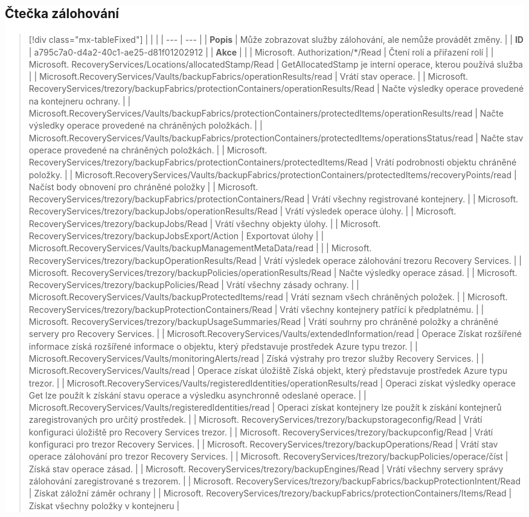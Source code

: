 ## <a name="backup-reader"></a>Čtečka zálohování
> [!div class="mx-tableFixed"]
> | | |
> | --- | --- |
> | **Popis** | Může zobrazovat služby zálohování, ale nemůže provádět změny. |
> | **ID** | a795c7a0-d4a2-40c1-ae25-d81f01202912 |
> | **Akce** |  |
> | Microsoft. Authorization/*/Read | Čtení rolí a přiřazení rolí |
> | Microsoft. RecoveryServices/Locations/allocatedStamp/Read | GetAllocatedStamp je interní operace, kterou používá služba |
> | Microsoft.RecoveryServices/Vaults/backupFabrics/operationResults/read | Vrátí stav operace. |
> | Microsoft. RecoveryServices/trezory/backupFabrics/protectionContainers/operationResults/Read | Načte výsledky operace provedené na kontejneru ochrany. |
> | Microsoft.RecoveryServices/Vaults/backupFabrics/protectionContainers/protectedItems/operationResults/read | Načte výsledky operace provedené na chráněných položkách. |
> | Microsoft.RecoveryServices/Vaults/backupFabrics/protectionContainers/protectedItems/operationsStatus/read | Načte stav operace provedené na chráněných položkách. |
> | Microsoft. RecoveryServices/trezory/backupFabrics/protectionContainers/protectedItems/Read | Vrátí podrobnosti objektu chráněné položky. |
> | Microsoft.RecoveryServices/Vaults/backupFabrics/protectionContainers/protectedItems/recoveryPoints/read | Načíst body obnovení pro chráněné položky |
> | Microsoft. RecoveryServices/trezory/backupFabrics/protectionContainers/Read | Vrátí všechny registrované kontejnery. |
> | Microsoft. RecoveryServices/trezory/backupJobs/operationResults/Read | Vrátí výsledek operace úlohy. |
> | Microsoft. RecoveryServices/trezory/backupJobs/Read | Vrátí všechny objekty úlohy. |
> | Microsoft. RecoveryServices/trezory/backupJobsExport/Action | Exportovat úlohy |
> | Microsoft.RecoveryServices/Vaults/backupManagementMetaData/read |  |
> | Microsoft. RecoveryServices/trezory/backupOperationResults/Read | Vrátí výsledek operace zálohování trezoru Recovery Services. |
> | Microsoft. RecoveryServices/trezory/backupPolicies/operationResults/Read | Načte výsledky operace zásad. |
> | Microsoft. RecoveryServices/trezory/backupPolicies/Read | Vrátí všechny zásady ochrany. |
> | Microsoft.RecoveryServices/Vaults/backupProtectedItems/read | Vrátí seznam všech chráněných položek. |
> | Microsoft. RecoveryServices/trezory/backupProtectionContainers/Read | Vrátí všechny kontejnery patřící k předplatnému. |
> | Microsoft. RecoveryServices/trezory/backupUsageSummaries/Read | Vrátí souhrny pro chráněné položky a chráněné servery pro Recovery Services. |
> | Microsoft.RecoveryServices/Vaults/extendedInformation/read | Operace Získat rozšířené informace získá rozšířené informace o objektu, který představuje prostředek Azure typu trezor. |
> | Microsoft.RecoveryServices/Vaults/monitoringAlerts/read | Získá výstrahy pro trezor služby Recovery Services. |
> | Microsoft.RecoveryServices/Vaults/read | Operace získat úložiště Získá objekt, který představuje prostředek Azure typu trezor. |
> | Microsoft.RecoveryServices/Vaults/registeredIdentities/operationResults/read | Operaci získat výsledky operace Get lze použít k získání stavu operace a výsledku asynchronně odeslané operace. |
> | Microsoft.RecoveryServices/Vaults/registeredIdentities/read | Operaci získat kontejnery lze použít k získání kontejnerů zaregistrovaných pro určitý prostředek. |
> | Microsoft. RecoveryServices/trezory/backupstorageconfig/Read | Vrátí konfiguraci úložiště pro Recovery Services trezor. |
> | Microsoft. RecoveryServices/trezory/backupconfig/Read | Vrátí konfiguraci pro trezor Recovery Services. |
> | Microsoft. RecoveryServices/trezory/backupOperations/Read | Vrátí stav operace zálohování pro trezor Recovery Services. |
> | Microsoft. RecoveryServices/trezory/backupPolicies/operace/číst | Získá stav operace zásad. |
> | Microsoft. RecoveryServices/trezory/backupEngines/Read | Vrátí všechny servery správy zálohování zaregistrované s trezorem. |
> | Microsoft. RecoveryServices/trezory/backupFabrics/backupProtectionIntent/Read | Získat záložní záměr ochrany |
> | Microsoft. RecoveryServices/trezory/backupFabrics/protectionContainers/Items/Read | Získat všechny položky v kontejneru |
